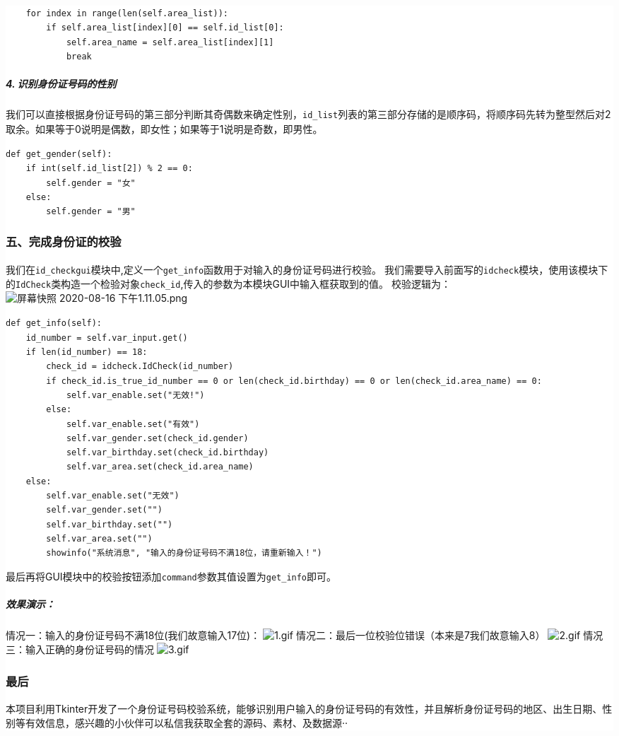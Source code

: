 ```
    for index in range(len(self.area_list)):
        if self.area_list[index][0] == self.id_list[0]:
            self.area_name = self.area_list[index][1]
            break
```
##### 4. 识别身份证号码的性别
我们可以直接根据身份证号码的第三部分判断其奇偶数来确定性别，`id_list`列表的第三部分存储的是顺序码，将顺序码先转为整型然后对2取余。如果等于0说明是偶数，即女性；如果等于1说明是奇数，即男性。
```
def get_gender(self):
    if int(self.id_list[2]) % 2 == 0:
        self.gender = "女"
    else:
        self.gender = "男"
```
### 五、完成身份证的校验
我们在`id_checkgui`模块中,定义一个`get_info`函数用于对输入的身份证号码进行校验。
我们需要导入前面写的`idcheck`模块，使用该模块下的`IdCheck`类构造一个检验对象`check_id`,传入的参数为本模块GUI中输入框获取到的值。
校验逻辑为：
![屏幕快照 2020-08-16 下午1.11.05.png](https://upload-images.jianshu.io/upload_images/5845585-ac44d047f5cf64cb.png?imageMogr2/auto-orient/strip%7CimageView2/2/w/1240)
```
def get_info(self):
    id_number = self.var_input.get()
    if len(id_number) == 18:
        check_id = idcheck.IdCheck(id_number)
        if check_id.is_true_id_number == 0 or len(check_id.birthday) == 0 or len(check_id.area_name) == 0:
            self.var_enable.set("无效!")
        else:
            self.var_enable.set("有效")
            self.var_gender.set(check_id.gender)
            self.var_birthday.set(check_id.birthday)
            self.var_area.set(check_id.area_name)
    else:
        self.var_enable.set("无效")
        self.var_gender.set("")
        self.var_birthday.set("")
        self.var_area.set("")
        showinfo("系统消息", "输入的身份证号码不满18位，请重新输入！")
```
最后再将GUI模块中的校验按钮添加`command`参数其值设置为`get_info`即可。
##### 效果演示：
情况一：输入的身份证号码不满18位(我们故意输入17位)：
![1.gif](https://upload-images.jianshu.io/upload_images/5845585-5ac1cb09a9a8049c.gif?imageMogr2/auto-orient/strip)
情况二：最后一位校验位错误（本来是7我们故意输入8）
![2.gif](https://upload-images.jianshu.io/upload_images/5845585-ab860305246b1af5.gif?imageMogr2/auto-orient/strip)
情况三：输入正确的身份证号码的情况
![3.gif](https://upload-images.jianshu.io/upload_images/5845585-026db4d8fcf9df7c.gif?imageMogr2/auto-orient/strip)
### 最后
本项目利用Tkinter开发了一个身份证号码校验系统，能够识别用户输入的身份证号码的有效性，并且解析身份证号码的地区、出生日期、性别等有效信息，感兴趣的小伙伴可以私信我获取全套的源码、素材、及数据源··